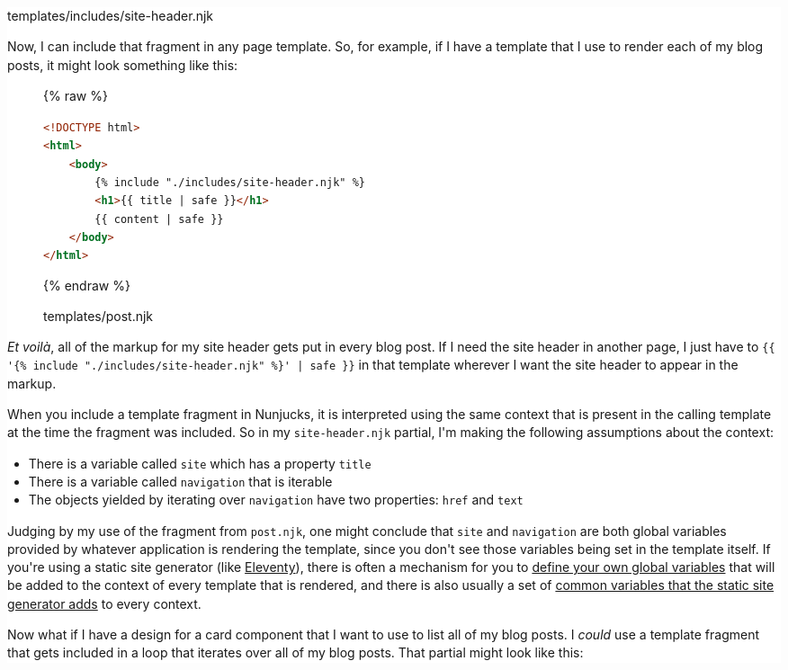 <figcaption>templates/includes/site-header.njk</figcaption>
</figure>

Now, I can include that fragment in any page template. So, for example, if I
have a template that I use to render each of my blog posts, it might look
something like this:

<figure>

{% raw %}
```html
<!DOCTYPE html>
<html>
	<body>
		{% include "./includes/site-header.njk" %}
		<h1>{{ title | safe }}</h1>
		{{ content | safe }}
	</body>
</html>
```
{% endraw %}

<figcaption>templates/post.njk</figcaption>
</figure>

<i>Et voilà</i>, all of the markup for my site header gets put in every blog
post. If I need the site header in another page, I just have to `{{ '{% include "./includes/site-header.njk" %}' | safe }}` in that template wherever I want the
site header to appear in the markup.

When you include a template fragment in Nunjucks, it is interpreted using the
same context that is present in the calling template at the time the fragment
was included. So in my `site-header.njk` partial, I'm making the following
assumptions about the context:

-   There is a variable called `site` which has a property `title`
-   There is a variable called `navigation` that is iterable
-   The objects yielded by iterating over `navigation` have two properties: `href`
    and `text`

Judging by my use of the fragment from `post.njk`, one might conclude that
`site` and `navigation` are both global variables provided by whatever
application is rendering the template, since you don't see those variables being
set in the template itself. If you're using a static site generator (like
[Eleventy](https://11ty.dev)), there is often a mechanism for you to [define
your own global variables](https://www.11ty.dev/docs/data-global/) that will be
added to the context of every template that is rendered, and there is also
usually a set of [common variables that the static site generator
adds](https://www.11ty.dev/docs/data-eleventy-supplied/) to every context.

Now what if I have a design for a card component that I want to use to list all
of my blog posts. I _could_ use a template fragment that gets included in a loop
that iterates over all of my blog posts. That partial might look like this:

<figure>
